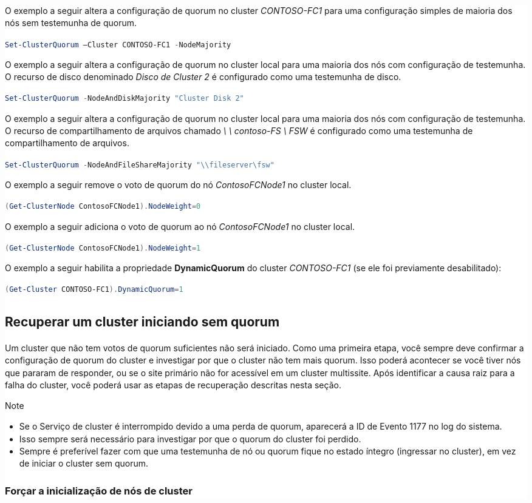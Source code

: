 O exemplo a seguir altera a configuração de quorum no cluster *CONTOSO-FC1* para uma configuração simples de maioria dos nós sem testemunha de quorum.

```PowerShell
Set-ClusterQuorum –Cluster CONTOSO-FC1 -NodeMajority
```

O exemplo a seguir altera a configuração de quorum no cluster local para uma maioria dos nós com configuração de testemunha. O recurso de disco denominado *Disco de Cluster 2* é configurado como uma testemunha de disco.

```PowerShell
Set-ClusterQuorum -NodeAndDiskMajority "Cluster Disk 2"
```

O exemplo a seguir altera a configuração de quorum no cluster local para uma maioria dos nós com configuração de testemunha. O recurso de compartilhamento de arquivos chamado *\\ \\ contoso-FS \\ FSW* é configurado como uma testemunha de compartilhamento de arquivos.

```PowerShell
Set-ClusterQuorum -NodeAndFileShareMajority "\\fileserver\fsw"
```

O exemplo a seguir remove o voto de quorum do nó *ContosoFCNode1* no cluster local.

```PowerShell
(Get-ClusterNode ContosoFCNode1).NodeWeight=0
```

O exemplo a seguir adiciona o voto de quorum ao nó *ContosoFCNode1* no cluster local.

```PowerShell
(Get-ClusterNode ContosoFCNode1).NodeWeight=1
```

O exemplo a seguir habilita a propriedade **DynamicQuorum** do cluster *CONTOSO-FC1* (se ele foi previamente desabilitado):

```PowerShell
(Get-Cluster CONTOSO-FC1).DynamicQuorum=1
```

## <a name="recover-a-cluster-by-starting-without-quorum"></a>Recuperar um cluster iniciando sem quorum

Um cluster que não tem votos de quorum suficientes não será iniciado. Como uma primeira etapa, você sempre deve confirmar a configuração de quorum do cluster e investigar por que o cluster não tem mais quorum. Isso poderá acontecer se você tiver nós que pararam de responder, ou se o site primário não for acessível em um cluster multissite. Após identificar a causa raiz para a falha do cluster, você poderá usar as etapas de recuperação descritas nesta seção.

> [!NOTE]
> * Se o Serviço de cluster é interrompido devido a uma perda de quorum, aparecerá a ID de Evento 1177 no log do sistema.
> * Isso sempre será necessário para investigar por que o quorum do cluster foi perdido.
> * Sempre é preferível fazer com que uma testemunha de nó ou quorum fique no estado íntegro (ingressar no cluster), em vez de iniciar o cluster sem quorum.

### <a name="force-start-cluster-nodes"></a>Forçar a inicialização de nós de cluster
